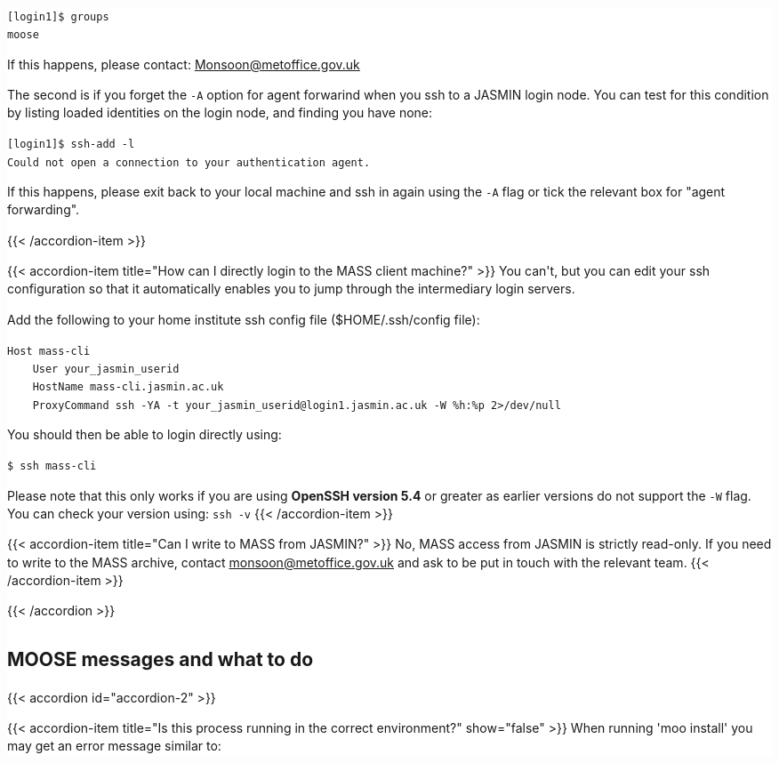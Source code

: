 ```
[login1]$ groups
moose
```
If this happens, please contact:
[Monsoon@metoffice.gov.uk](mailto:Monsoon@metoffice.gov.uk)

The second is if you forget the `-A` option for agent forwarind when you ssh to a JASMIN login
node. You can test for this condition by listing loaded identities on the
login node, and finding you have none:

```
[login1]$ ssh-add -l
Could not open a connection to your authentication agent.
```

If this happens, please exit back to your local machine and ssh in again using
the `-A` flag or tick the relevant box for "agent forwarding".

  {{< /accordion-item >}}

  {{< accordion-item title="How can I directly login to the MASS client machine?" >}}
    You can't, but you can edit your ssh configuration so that it automatically enables
you to jump through the intermediary login servers.

Add the following to your home institute ssh config file ($HOME/.ssh/config
file):
```
Host mass-cli 
    User your_jasmin_userid 
    HostName mass-cli.jasmin.ac.uk
    ProxyCommand ssh -YA -t your_jasmin_userid@login1.jasmin.ac.uk -W %h:%p 2>/dev/null
```

You should then be able to login directly using:

```
$ ssh mass-cli
```

Please note that this only works if you are using **OpenSSH version 5.4** or
greater as earlier versions do not support the `-W` flag. You can check your
version using: `ssh -v`
  {{< /accordion-item >}}

  {{< accordion-item title="Can I write to MASS from JASMIN?" >}}
    No, MASS access from JASMIN is strictly read-only. If you need to write to the MASS archive,
    contact monsoon@metoffice.gov.uk and ask to be put in touch with the relevant team.
  {{< /accordion-item >}}

{{< /accordion >}}

## MOOSE messages and what to do

{{< accordion id="accordion-2" >}}

  {{< accordion-item title="Is this process running in the correct environment?" show="false" >}}
    When running 'moo install' you may get an error message similar to:

